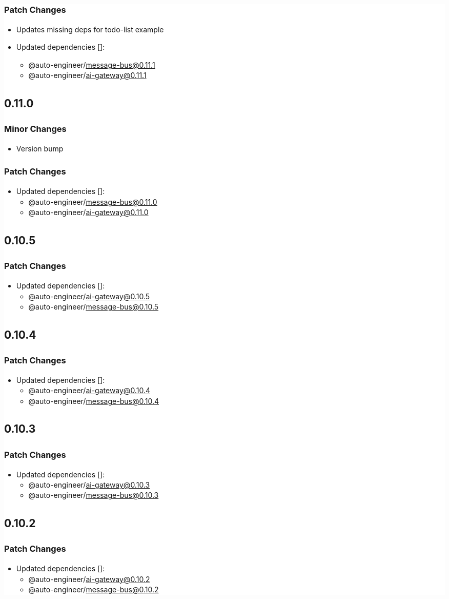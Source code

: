 ### Patch Changes

- Updates missing deps for todo-list example

- Updated dependencies []:
  - @auto-engineer/message-bus@0.11.1
  - @auto-engineer/ai-gateway@0.11.1

## 0.11.0

### Minor Changes

- Version bump

### Patch Changes

- Updated dependencies []:
  - @auto-engineer/message-bus@0.11.0
  - @auto-engineer/ai-gateway@0.11.0

## 0.10.5

### Patch Changes

- Updated dependencies []:
  - @auto-engineer/ai-gateway@0.10.5
  - @auto-engineer/message-bus@0.10.5

## 0.10.4

### Patch Changes

- Updated dependencies []:
  - @auto-engineer/ai-gateway@0.10.4
  - @auto-engineer/message-bus@0.10.4

## 0.10.3

### Patch Changes

- Updated dependencies []:
  - @auto-engineer/ai-gateway@0.10.3
  - @auto-engineer/message-bus@0.10.3

## 0.10.2

### Patch Changes

- Updated dependencies []:
  - @auto-engineer/ai-gateway@0.10.2
  - @auto-engineer/message-bus@0.10.2
